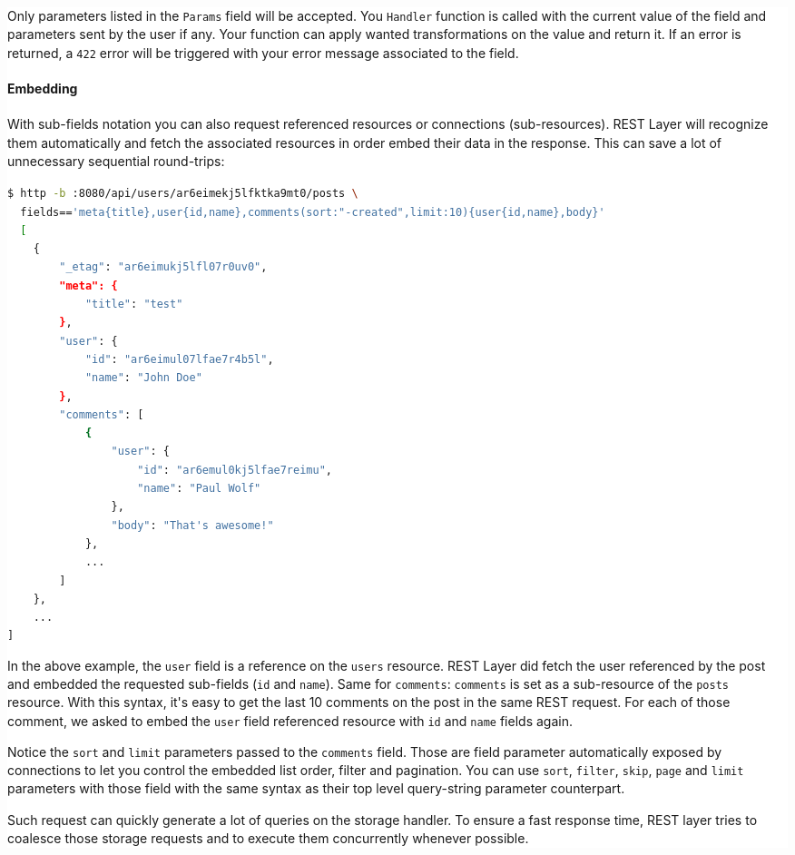 
Only parameters listed in the `Params` field will be accepted. You `Handler` function is called with the current value of the field and parameters sent by the user if any. Your function can apply wanted transformations on the value and return it. If an error is returned, a `422` error will be triggered with your error message associated to the field.

#### Embedding

With sub-fields notation you can also request referenced resources or connections (sub-resources). REST Layer will recognize them automatically and fetch the associated resources in order embed their data in the response. This can save a lot of unnecessary sequential round-trips:

```sh
$ http -b :8080/api/users/ar6eimekj5lfktka9mt0/posts \
  fields=='meta{title},user{id,name},comments(sort:"-created",limit:10){user{id,name},body}'
  [
    {
        "_etag": "ar6eimukj5lfl07r0uv0",
        "meta": {
            "title": "test"
        },
        "user": {
            "id": "ar6eimul07lfae7r4b5l",
            "name": "John Doe"
        },
        "comments": [
            {
                "user": {
                    "id": "ar6emul0kj5lfae7reimu",
                    "name": "Paul Wolf"
                },
                "body": "That's awesome!"
            },
            ...
        ]
    },
    ...
]
```

In the above example, the `user` field is a reference on the `users` resource. REST Layer did fetch the user referenced by the post and embedded the requested sub-fields (`id` and `name`). Same for `comments`: `comments` is set as a sub-resource of the `posts` resource. With this syntax, it's easy to get the last 10 comments on the post in the same REST request. For each of those comment, we asked to embed the `user` field referenced resource with `id` and `name` fields again.

Notice the `sort` and `limit` parameters passed to the `comments` field. Those are field parameter automatically exposed by connections to let you control the embedded list order, filter and pagination. You can use `sort`, `filter`, `skip`, `page` and `limit` parameters with those field with the same syntax as their top level query-string parameter counterpart.

Such request can quickly generate a lot of queries on the storage handler. To ensure a fast response time, REST layer tries to coalesce those storage requests and to execute them concurrently whenever possible.
